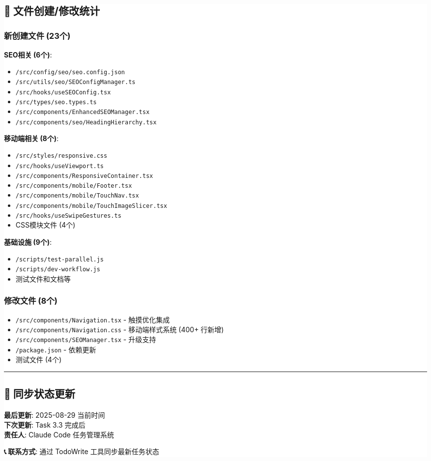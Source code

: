 
## 📁 文件创建/修改统计

### 新创建文件 (23个)
**SEO相关 (6个)**:
- `/src/config/seo/seo.config.json`
- `/src/utils/seo/SEOConfigManager.ts`
- `/src/hooks/useSEOConfig.tsx`
- `/src/types/seo.types.ts`
- `/src/components/EnhancedSEOManager.tsx`
- `/src/components/seo/HeadingHierarchy.tsx`

**移动端相关 (8个)**:
- `/src/styles/responsive.css`
- `/src/hooks/useViewport.ts`
- `/src/components/ResponsiveContainer.tsx`
- `/src/components/mobile/Footer.tsx`
- `/src/components/mobile/TouchNav.tsx`
- `/src/components/mobile/TouchImageSlicer.tsx`
- `/src/hooks/useSwipeGestures.ts`
- CSS模块文件 (4个)

**基础设施 (9个)**:
- `/scripts/test-parallel.js`
- `/scripts/dev-workflow.js`
- 测试文件和文档等

### 修改文件 (8个)
- `/src/components/Navigation.tsx` - 触摸优化集成
- `/src/components/Navigation.css` - 移动端样式系统 (400+ 行新增)
- `/src/components/SEOManager.tsx` - 升级支持
- `/package.json` - 依赖更新
- 测试文件 (4个)

---

## 🔄 同步状态更新

**最后更新**: 2025-08-29 当前时间  
**下次更新**: Task 3.3 完成后  
**责任人**: Claude Code 任务管理系统

**📞 联系方式**: 通过 TodoWrite 工具同步最新任务状态
